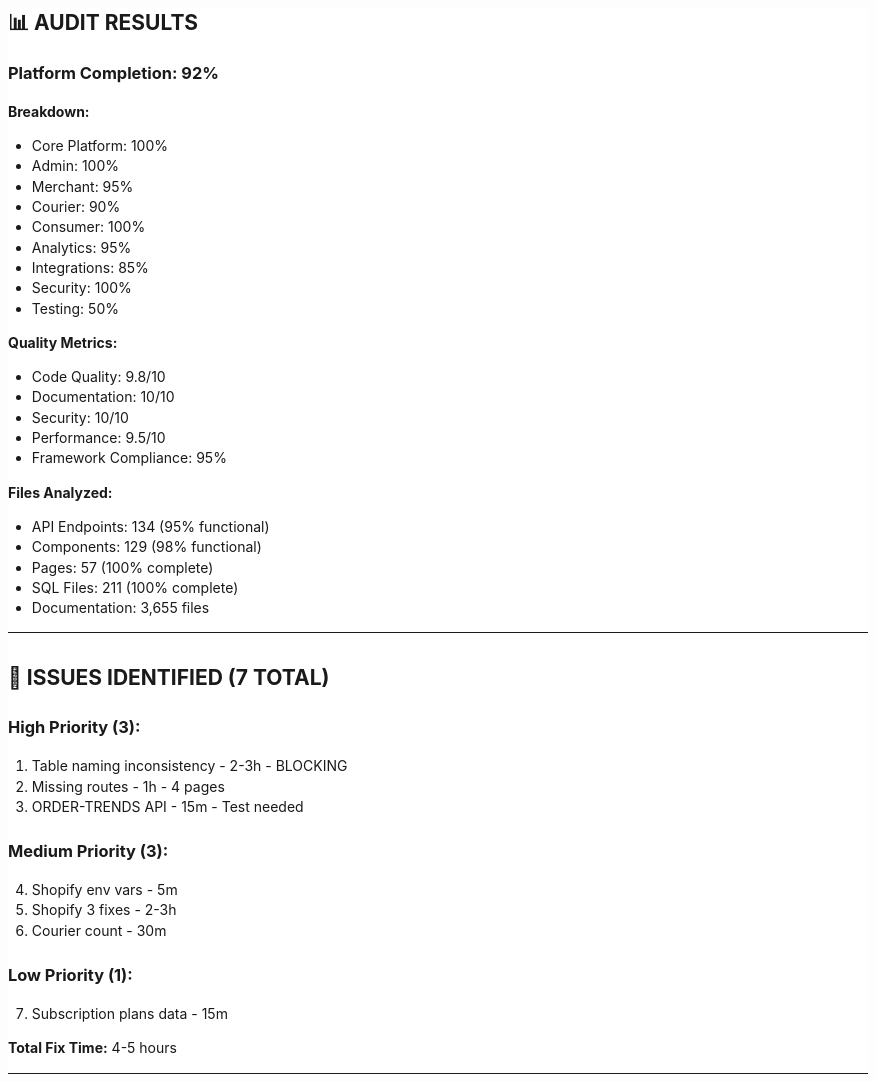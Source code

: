 
## 📊 AUDIT RESULTS

### **Platform Completion: 92%**

**Breakdown:**
- Core Platform: 100%
- Admin: 100%
- Merchant: 95%
- Courier: 90%
- Consumer: 100%
- Analytics: 95%
- Integrations: 85%
- Security: 100%
- Testing: 50%

**Quality Metrics:**
- Code Quality: 9.8/10
- Documentation: 10/10
- Security: 10/10
- Performance: 9.5/10
- Framework Compliance: 95%

**Files Analyzed:**
- API Endpoints: 134 (95% functional)
- Components: 129 (98% functional)
- Pages: 57 (100% complete)
- SQL Files: 211 (100% complete)
- Documentation: 3,655 files

---

## 🔧 ISSUES IDENTIFIED (7 TOTAL)

### **High Priority (3):**
1. Table naming inconsistency - 2-3h - BLOCKING
2. Missing routes - 1h - 4 pages
3. ORDER-TRENDS API - 15m - Test needed

### **Medium Priority (3):**
4. Shopify env vars - 5m
5. Shopify 3 fixes - 2-3h
6. Courier count - 30m

### **Low Priority (1):**
7. Subscription plans data - 15m

**Total Fix Time:** 4-5 hours

---
